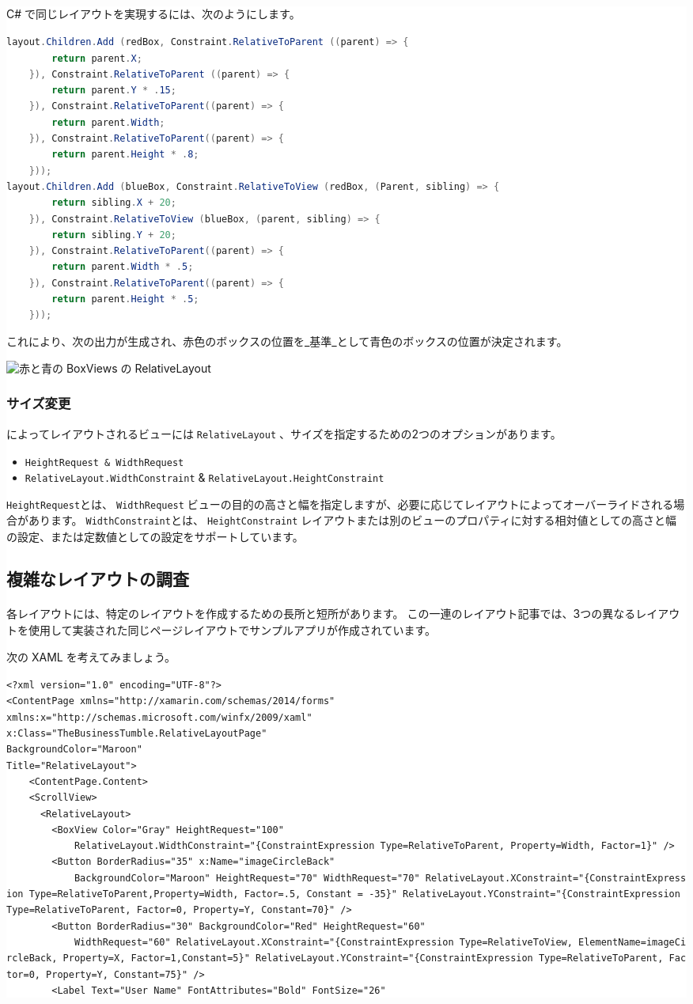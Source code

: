 C# で同じレイアウトを実現するには、次のようにします。

```csharp
layout.Children.Add (redBox, Constraint.RelativeToParent ((parent) => {
        return parent.X;
    }), Constraint.RelativeToParent ((parent) => {
        return parent.Y * .15;
    }), Constraint.RelativeToParent((parent) => {
        return parent.Width;
    }), Constraint.RelativeToParent((parent) => {
        return parent.Height * .8;
    }));
layout.Children.Add (blueBox, Constraint.RelativeToView (redBox, (Parent, sibling) => {
        return sibling.X + 20;
    }), Constraint.RelativeToView (blueBox, (parent, sibling) => {
        return sibling.Y + 20;
    }), Constraint.RelativeToParent((parent) => {
        return parent.Width * .5;
    }), Constraint.RelativeToParent((parent) => {
        return parent.Height * .5;
    }));
```

これにより、次の出力が生成され、赤色のボックスの位置を_基準_として青色のボックスの位置が決定されます。

![赤と青の BoxViews の RelativeLayout](relative-layout-images/red-blue-box.png)

### <a name="sizing"></a>サイズ変更

によってレイアウトされるビューには `RelativeLayout` 、サイズを指定するための2つのオプションがあります。

- `HeightRequest & WidthRequest`
- `RelativeLayout.WidthConstraint` & `RelativeLayout.HeightConstraint`

`HeightRequest`とは、 `WidthRequest` ビューの目的の高さと幅を指定しますが、必要に応じてレイアウトによってオーバーライドされる場合があります。 `WidthConstraint`とは、 `HeightConstraint` レイアウトまたは別のビューのプロパティに対する相対値としての高さと幅の設定、または定数値としての設定をサポートしています。

## <a name="exploring-a-complex-layout"></a>複雑なレイアウトの調査
各レイアウトには、特定のレイアウトを作成するための長所と短所があります。 この一連のレイアウト記事では、3つの異なるレイアウトを使用して実装された同じページレイアウトでサンプルアプリが作成されています。

次の XAML を考えてみましょう。

```xaml
<?xml version="1.0" encoding="UTF-8"?>
<ContentPage xmlns="http://xamarin.com/schemas/2014/forms"
xmlns:x="http://schemas.microsoft.com/winfx/2009/xaml"
x:Class="TheBusinessTumble.RelativeLayoutPage"
BackgroundColor="Maroon"
Title="RelativeLayout">
    <ContentPage.Content>
    <ScrollView>
      <RelativeLayout>
        <BoxView Color="Gray" HeightRequest="100"
            RelativeLayout.WidthConstraint="{ConstraintExpression Type=RelativeToParent, Property=Width, Factor=1}" />
        <Button BorderRadius="35" x:Name="imageCircleBack"
            BackgroundColor="Maroon" HeightRequest="70" WidthRequest="70" RelativeLayout.XConstraint="{ConstraintExpression Type=RelativeToParent,Property=Width, Factor=.5, Constant = -35}" RelativeLayout.YConstraint="{ConstraintExpression Type=RelativeToParent, Factor=0, Property=Y, Constant=70}" />
        <Button BorderRadius="30" BackgroundColor="Red" HeightRequest="60"
            WidthRequest="60" RelativeLayout.XConstraint="{ConstraintExpression Type=RelativeToView, ElementName=imageCircleBack, Property=X, Factor=1,Constant=5}" RelativeLayout.YConstraint="{ConstraintExpression Type=RelativeToParent, Factor=0, Property=Y, Constant=75}" />
        <Label Text="User Name" FontAttributes="Bold" FontSize="26"
```